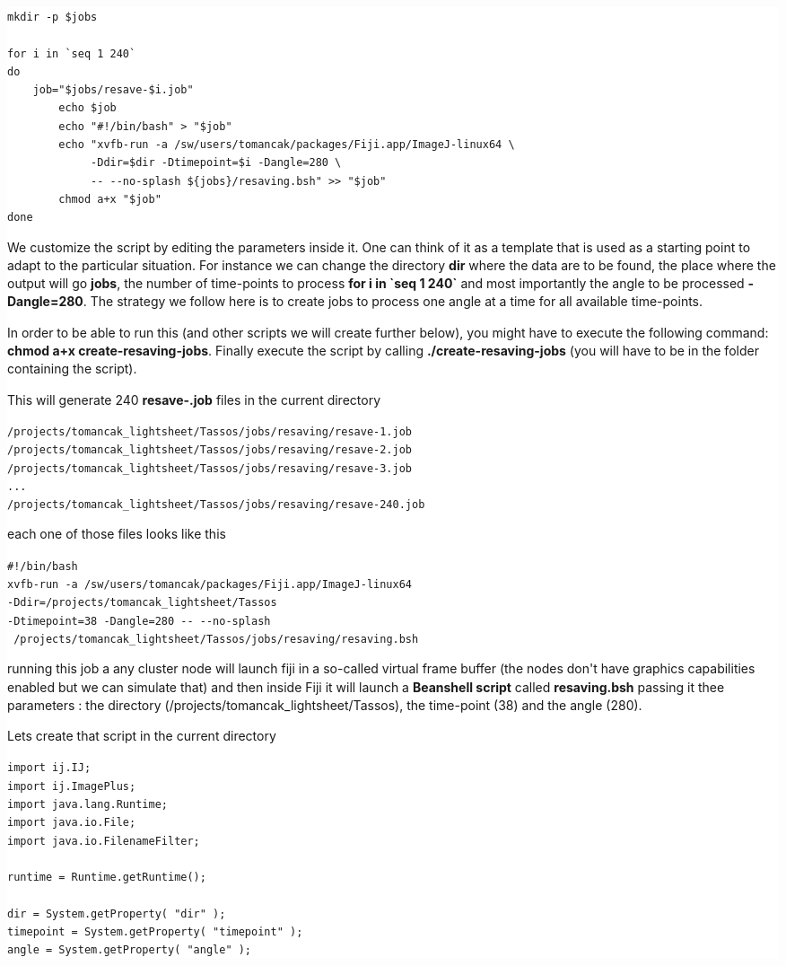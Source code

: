     mkdir -p $jobs

    for i in `seq 1 240`
    do
        job="$jobs/resave-$i.job"
            echo $job
            echo "#!/bin/bash" > "$job"
            echo "xvfb-run -a /sw/users/tomancak/packages/Fiji.app/ImageJ-linux64 \
                 -Ddir=$dir -Dtimepoint=$i -Dangle=280 \
                 -- --no-splash ${jobs}/resaving.bsh" >> "$job"
            chmod a+x "$job"
    done

We customize the script by editing the parameters inside it. One can think of it as a template that is used as a starting point to adapt to the particular situation. For instance we can change the directory **dir** where the data are to be found, the place where the output will go **jobs**, the number of time-points to process **for i in \`seq 1 240\`** and most importantly the angle to be processed **-Dangle=280**. The strategy we follow here is to create jobs to process one angle at a time for all available time-points.

In order to be able to run this (and other scripts we will create further below), you might have to execute the following command: **chmod a+x create-resaving-jobs**. Finally execute the script by calling **./create-resaving-jobs** (you will have to be in the folder containing the script).

This will generate 240 **resave-<number>.job** files in the current directory

`/projects/tomancak_lightsheet/Tassos/jobs/resaving/resave-1.job`  
`/projects/tomancak_lightsheet/Tassos/jobs/resaving/resave-2.job`  
`/projects/tomancak_lightsheet/Tassos/jobs/resaving/resave-3.job`  
`...`  
`/projects/tomancak_lightsheet/Tassos/jobs/resaving/resave-240.job`

each one of those files looks like this

    #!/bin/bash
    xvfb-run -a /sw/users/tomancak/packages/Fiji.app/ImageJ-linux64
    -Ddir=/projects/tomancak_lightsheet/Tassos
    -Dtimepoint=38 -Dangle=280 -- --no-splash
     /projects/tomancak_lightsheet/Tassos/jobs/resaving/resaving.bsh

running this job a any cluster node will launch fiji in a so-called virtual frame buffer (the nodes don't have graphics capabilities enabled but we can simulate that) and then inside Fiji it will launch a **Beanshell script** called **resaving.bsh** passing it thee parameters : the directory (/projects/tomancak\_lightsheet/Tassos), the time-point (38) and the angle (280).

Lets create that script in the current directory

    import ij.IJ;
    import ij.ImagePlus;
    import java.lang.Runtime;
    import java.io.File;
    import java.io.FilenameFilter;

    runtime = Runtime.getRuntime();

    dir = System.getProperty( "dir" );
    timepoint = System.getProperty( "timepoint" );
    angle = System.getProperty( "angle" );
